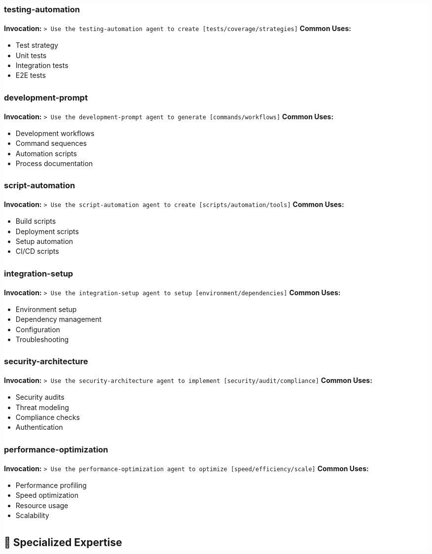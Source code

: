 ### testing-automation
**Invocation:** `> Use the testing-automation agent to create [tests/coverage/strategies]`
**Common Uses:**
- Test strategy
- Unit tests
- Integration tests
- E2E tests

### development-prompt
**Invocation:** `> Use the development-prompt agent to generate [commands/workflows]`
**Common Uses:**
- Development workflows
- Command sequences
- Automation scripts
- Process documentation

### script-automation
**Invocation:** `> Use the script-automation agent to create [scripts/automation/tools]`
**Common Uses:**
- Build scripts
- Deployment scripts
- Setup automation
- CI/CD scripts

### integration-setup
**Invocation:** `> Use the integration-setup agent to setup [environment/dependencies]`
**Common Uses:**
- Environment setup
- Dependency management
- Configuration
- Troubleshooting

### security-architecture
**Invocation:** `> Use the security-architecture agent to implement [security/audit/compliance]`
**Common Uses:**
- Security audits
- Threat modeling
- Compliance checks
- Authentication

### performance-optimization
**Invocation:** `> Use the performance-optimization agent to optimize [speed/efficiency/scale]`
**Common Uses:**
- Performance profiling
- Speed optimization
- Resource usage
- Scalability

## 🔧 Specialized Expertise
